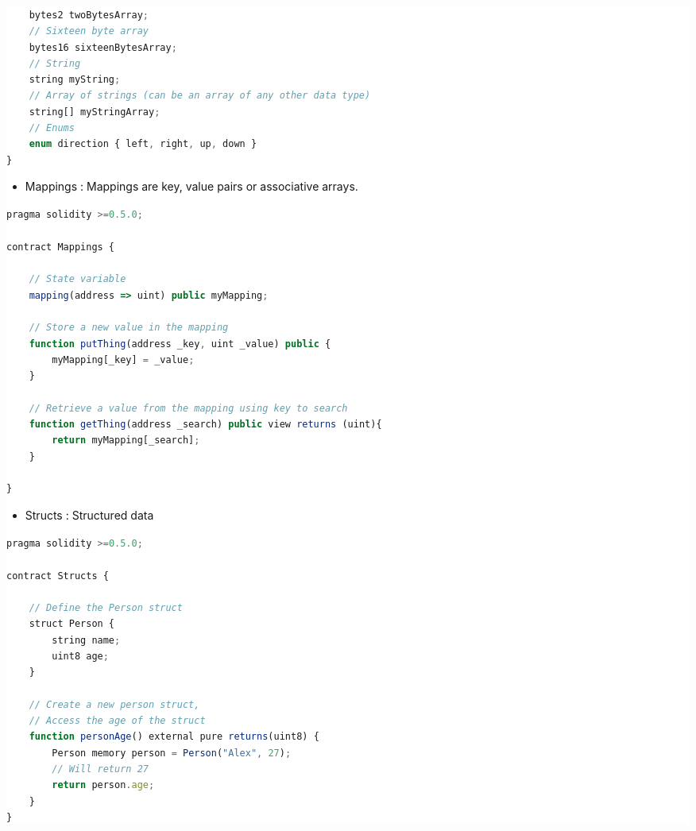 ```javascript
    bytes2 twoBytesArray;
    // Sixteen byte array
    bytes16 sixteenBytesArray;
    // String
    string myString;
    // Array of strings (can be an array of any other data type)
    string[] myStringArray;
    // Enums
    enum direction { left, right, up, down }
}
```
* Mappings : 
Mappings are key, value pairs or associative arrays.
```javascript
pragma solidity >=0.5.0;

contract Mappings {

    // State variable
    mapping(address => uint) public myMapping;

    // Store a new value in the mapping
    function putThing(address _key, uint _value) public {
        myMapping[_key] = _value;
    }

    // Retrieve a value from the mapping using key to search
    function getThing(address _search) public view returns (uint){
        return myMapping[_search];
    }

}
```

* Structs : Structured data
```javascript
pragma solidity >=0.5.0;

contract Structs {
    
	// Define the Person struct
	struct Person {
		string name;
		uint8 age;
	}

	// Create a new person struct,
	// Access the age of the struct
	function personAge() external pure returns(uint8) {
		Person memory person = Person("Alex", 27);
		// Will return 27
		return person.age;
	}
}
```

